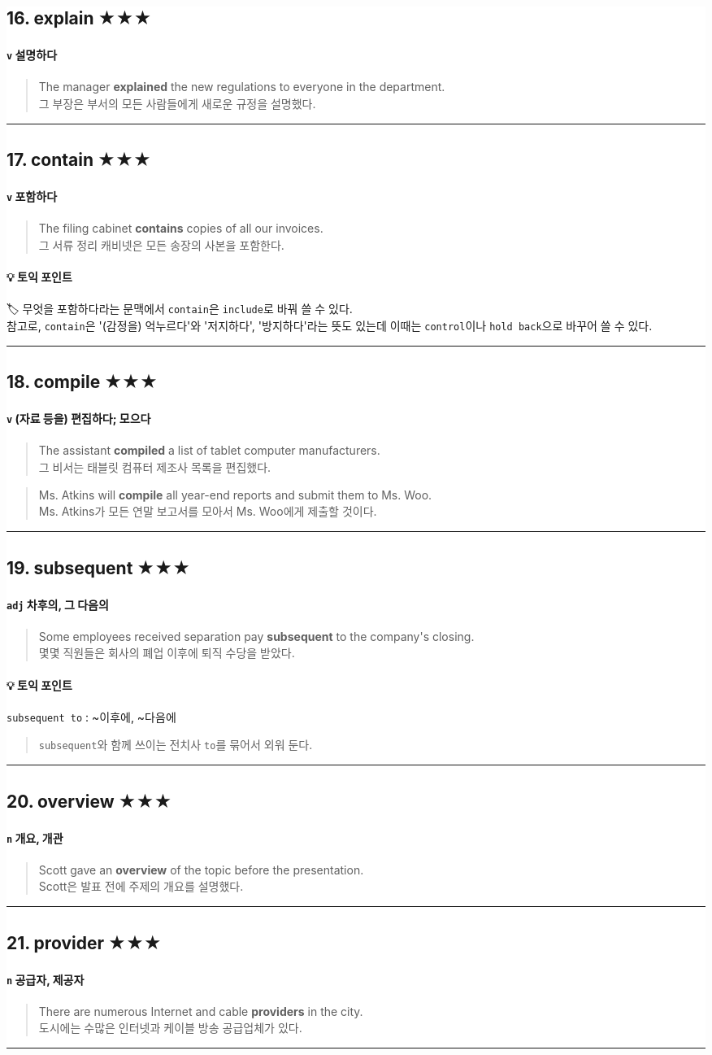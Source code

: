 
## **16. explain** ★★★
#### **`v`** 설명하다
> The manager **explained** the new regulations to everyone in the department.  
> 그 부장은 부서의 모든 사람들에게 새로운 규정을 설명했다.

---

## **17. contain** ★★★
#### **`v`** 포함하다
> The filing cabinet **contains** copies of all our invoices.  
> 그 서류 정리 캐비넷은 모든 송장의 사본을 포함한다.
#### 💡 토익 포인트
🏷️ 무엇을 포함하다라는 문맥에서 `contain`은 `include`로 바꿔 쓸 수 있다.  
참고로, `contain`은 '(감정을) 억누르다'와 '저지하다', '방지하다'라는 뜻도 있는데 이때는 `control`이나 `hold back`으로 바꾸어 쓸 수 있다.

---

## **18. compile** ★★★
#### **`v`** (자료 등을) 편집하다; 모으다
> The assistant **compiled** a list of tablet computer manufacturers.  
> 그 비서는 태블릿 컴퓨터 제조사 목록을 편집했다.

> Ms. Atkins will **compile** all year-end reports and submit them to Ms. Woo.  
> Ms. Atkins가 모든 연말 보고서를 모아서 Ms. Woo에게 제출할 것이다.

---

## **19. subsequent** ★★★
#### **`adj`** 차후의, 그 다음의
> Some employees received separation pay **subsequent** to the company's closing.  
> 몇몇 직원들은 회사의 폐업 이후에 퇴직 수당을 받았다.
#### 💡 토익 포인트
`subsequent to` : ~이후에, ~다음에
> `subsequent`와 함께 쓰이는 전치사 `to`를  묶어서 외워 둔다.

---

## **20. overview** ★★★
#### **`n`** 개요, 개관
> Scott gave an **overview** of the topic before the presentation.  
> Scott은 발표 전에 주제의 개요를 설명했다.

---

## **21. provider** ★★★
#### **`n`** 공급자, 제공자
> There are numerous Internet and cable **providers** in the city.  
> 도시에는 수많은 인터넷과 케이블 방송 공급업체가 있다.

---